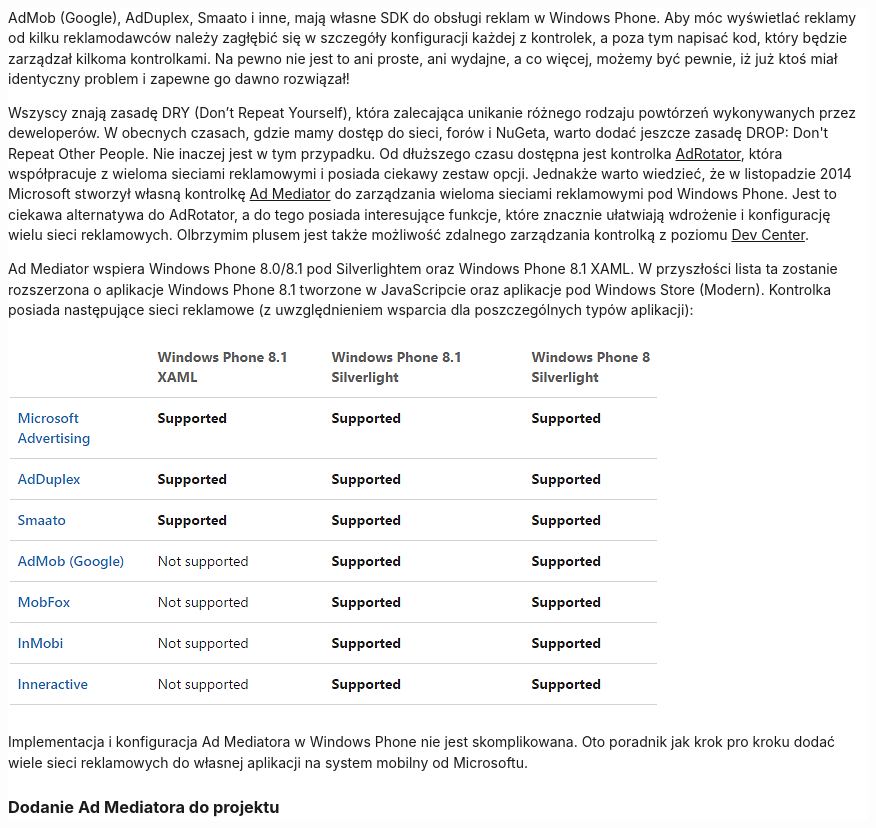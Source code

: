 
AdMob (Google), AdDuplex, Smaato i inne, mają własne SDK do obsługi reklam w Windows Phone. Aby móc wyświetlać reklamy od kilku reklamodawców należy zagłębić się w szczegóły konfiguracji każdej z kontrolek, a poza tym napisać kod, który będzie zarządzał kilkoma kontrolkami. Na pewno nie jest to ani proste, ani wydajne, a co więcej, możemy być pewnie, iż już ktoś miał identyczny problem i zapewne go dawno rozwiązał! 



Wszyscy znają zasadę DRY (Don’t Repeat Yourself), która zalecająca unikanie różnego rodzaju powtórzeń wykonywanych przez deweloperów. W obecnych czasach, gdzie mamy dostęp do sieci, forów i NuGeta, warto dodać jeszcze zasadę DROP: Don't Repeat Other People. Nie inaczej jest w tym przypadku. Od dłuższego czasu dostępna jest kontrolka [AdRotator](http://getadrotator.com/),  która współpracuje z wieloma sieciami reklamowymi i posiada ciekawy zestaw opcji. Jednakże warto wiedzieć, że w listopadzie 2014 Microsoft stworzył własną kontrolkę [Ad Mediator](https://visualstudiogallery.msdn.microsoft.com/401703a0-263e-4949-8f0f-738305d6ef4b)  do zarządzania wieloma sieciami reklamowymi pod Windows Phone. Jest to ciekawa alternatywa do AdRotator, a do tego posiada interesujące funkcje, które znacznie ułatwiają wdrożenie i konfigurację wielu sieci reklamowych. Olbrzymim plusem jest także możliwość zdalnego zarządzania kontrolką z poziomu [Dev Center](https://dev.windowsphone.com/en-us/dashboard). 


Ad Mediator wspiera Windows Phone 8.0/8.1 pod Silverlightem oraz Windows Phone 8.1 XAML. W przyszłości lista ta zostanie rozszerzona o aplikacje Windows Phone 8.1 tworzone w JavaScripcie oraz aplikacje pod Windows Store (Modern). Kontrolka posiada następujące sieci reklamowe (z uwzględnieniem wsparcia dla poszczególnych typów aplikacji):



![desk](https://raw.githubusercontent.com/djfoxer/djfoxer.github.io/master/_img/2015-1-7-_77_/g_-_-x-_-_-_x20150106224618_0.png)



Implementacja i konfiguracja Ad Mediatora w Windows Phone nie jest skomplikowana. Oto poradnik jak krok pro kroku dodać wiele sieci reklamowych do własnej aplikacji na system mobilny od Microsoftu. 




### Dodanie Ad Mediatora do projektu
